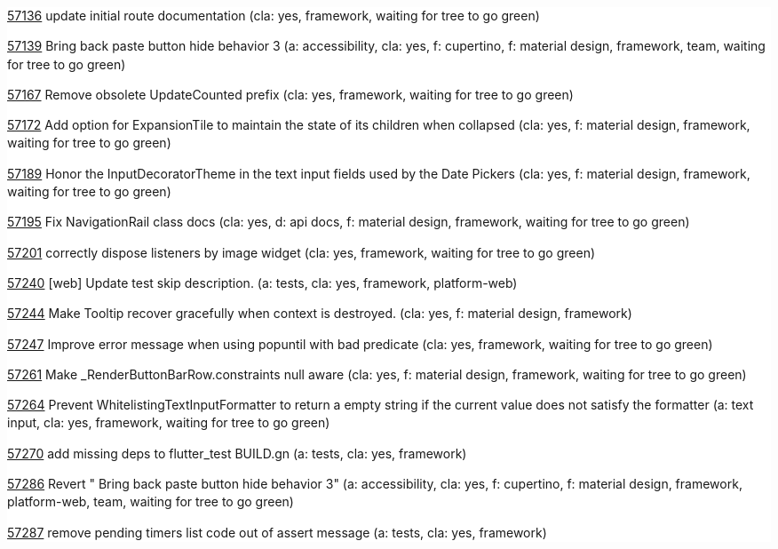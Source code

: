 
[57136](https://github.com/flutter/flutter/pull/57136) update initial route documentation (cla: yes, framework, waiting for tree to go green)


[57139](https://github.com/flutter/flutter/pull/57139)  Bring back paste button hide behavior 3 (a: accessibility, cla: yes, f: cupertino, f: material design, framework, team, waiting for tree to go green)


[57167](https://github.com/flutter/flutter/pull/57167) Remove obsolete UpdateCounted prefix (cla: yes, framework, waiting for tree to go green)


[57172](https://github.com/flutter/flutter/pull/57172) Add option for ExpansionTile to maintain the state of its children when collapsed (cla: yes, f: material design, framework, waiting for tree to go green)


[57189](https://github.com/flutter/flutter/pull/57189) Honor the InputDecoratorTheme in the text input fields used by the Date Pickers (cla: yes, f: material design, framework, waiting for tree to go green)


[57195](https://github.com/flutter/flutter/pull/57195) Fix NavigationRail class docs (cla: yes, d: api docs, f: material design, framework, waiting for tree to go green)


[57201](https://github.com/flutter/flutter/pull/57201) correctly dispose listeners by image widget (cla: yes, framework, waiting for tree to go green)


[57240](https://github.com/flutter/flutter/pull/57240) [web] Update test skip description. (a: tests, cla: yes, framework, platform-web)


[57244](https://github.com/flutter/flutter/pull/57244) Make Tooltip recover gracefully when context is destroyed. (cla: yes, f: material design, framework)


[57247](https://github.com/flutter/flutter/pull/57247) Improve error message when using popuntil with bad predicate (cla: yes, framework, waiting for tree to go green)


[57261](https://github.com/flutter/flutter/pull/57261) Make _RenderButtonBarRow.constraints null aware (cla: yes, f: material design, framework, waiting for tree to go green)


[57264](https://github.com/flutter/flutter/pull/57264) Prevent WhitelistingTextInputFormatter to return a empty string if the current value does not satisfy the formatter (a: text input, cla: yes, framework, waiting for tree to go green)


[57270](https://github.com/flutter/flutter/pull/57270) add missing deps to flutter_test BUILD.gn (a: tests, cla: yes, framework)


[57286](https://github.com/flutter/flutter/pull/57286) Revert " Bring back paste button hide behavior 3" (a: accessibility, cla: yes, f: cupertino, f: material design, framework, platform-web, team, waiting for tree to go green)


[57287](https://github.com/flutter/flutter/pull/57287) remove pending timers list code out of assert message (a: tests, cla: yes, framework)
